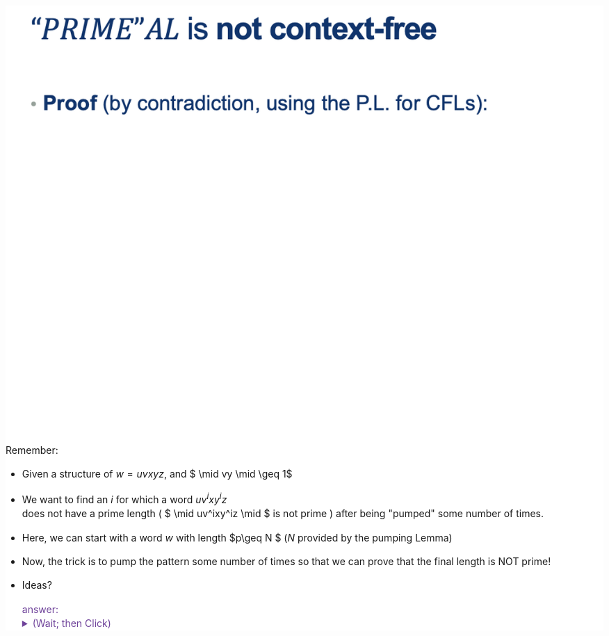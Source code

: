 ![CFGs!!!](../../../assets/images/csc250/lecture12/CF24.png)  
  
  
  
Remember:

* Given a structure of $w = uvxyz$, and $ \mid vy \mid \geq 1$
* We want to find an $i$ for which a word $uv^ixy^iz$  
    does not have a prime length ( $ \mid uv^ixy^iz \mid $ is not prime ) after being "pumped" some number of times.
* Here, we can start with a word $w$ with length $p\geq N $ ($N$ provided by the pumping Lemma)
* Now, the trick is to pump the pattern some number of times so that we can prove that the final length is NOT prime!
* Ideas?



   <div class="container mx-lg-5">
    <span style='color:#6f439a'>answer: 
      <details><summary>(Wait; then Click)</summary>
        <p>
          Steps:<br>
          <ol>
            <li>The length of a word $\mid uv^ixy^iz \mid $  
              is the length of $ \mid w \mid $ plus any added repetitions of $v$ and $y$</li>
            <li>So, $ \mid uv^ixy^iz \mid $ is $ \mid w\mid + (i-1)\mid vy \mid $</li>
            <li>Since we said $w$ is in PRIMEAL, then $ \mid w\mid $ is some prime number $p\geq N $.</li>
            <li>Then, $ \mid uv^ixy^iz \mid = \mid w\mid + (i-1)\mid vy \mid = p + (i-1)\mid vy \mid$</li>
            <li>Now, <b>What possible choice of $i$ could we choose to cause the overall length to be provably NOT prime</b> ? </li>
          </ol>
        </p>
      </details>
    </span>
  </div> 
